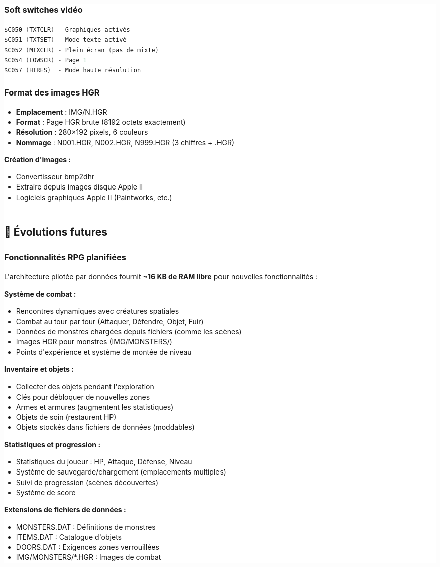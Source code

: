 ### Soft switches vidéo

```c
$C050 (TXTCLR) - Graphiques activés
$C051 (TXTSET) - Mode texte activé
$C052 (MIXCLR) - Plein écran (pas de mixte)
$C054 (LOWSCR) - Page 1
$C057 (HIRES)  - Mode haute résolution
```

### Format des images HGR

- **Emplacement** : IMG/N<id>.HGR
- **Format** : Page HGR brute (8192 octets exactement)
- **Résolution** : 280×192 pixels, 6 couleurs
- **Nommage** : N001.HGR, N002.HGR, N999.HGR (3 chiffres + .HGR)

**Création d'images :**
- Convertisseur bmp2dhr
- Extraire depuis images disque Apple II
- Logiciels graphiques Apple II (Paintworks, etc.)

---

## 🔮 Évolutions futures

### Fonctionnalités RPG planifiées

L'architecture pilotée par données fournit **~16 KB de RAM libre** pour nouvelles fonctionnalités :

**Système de combat :**
- Rencontres dynamiques avec créatures spatiales
- Combat au tour par tour (Attaquer, Défendre, Objet, Fuir)
- Données de monstres chargées depuis fichiers (comme les scènes)
- Images HGR pour monstres (IMG/MONSTERS/)
- Points d'expérience et système de montée de niveau

**Inventaire et objets :**
- Collecter des objets pendant l'exploration
- Clés pour débloquer de nouvelles zones
- Armes et armures (augmentent les statistiques)
- Objets de soin (restaurent HP)
- Objets stockés dans fichiers de données (moddables)

**Statistiques et progression :**
- Statistiques du joueur : HP, Attaque, Défense, Niveau
- Système de sauvegarde/chargement (emplacements multiples)
- Suivi de progression (scènes découvertes)
- Système de score

**Extensions de fichiers de données :**
- MONSTERS.DAT : Définitions de monstres
- ITEMS.DAT : Catalogue d'objets
- DOORS.DAT : Exigences zones verrouillées
- IMG/MONSTERS/*.HGR : Images de combat
